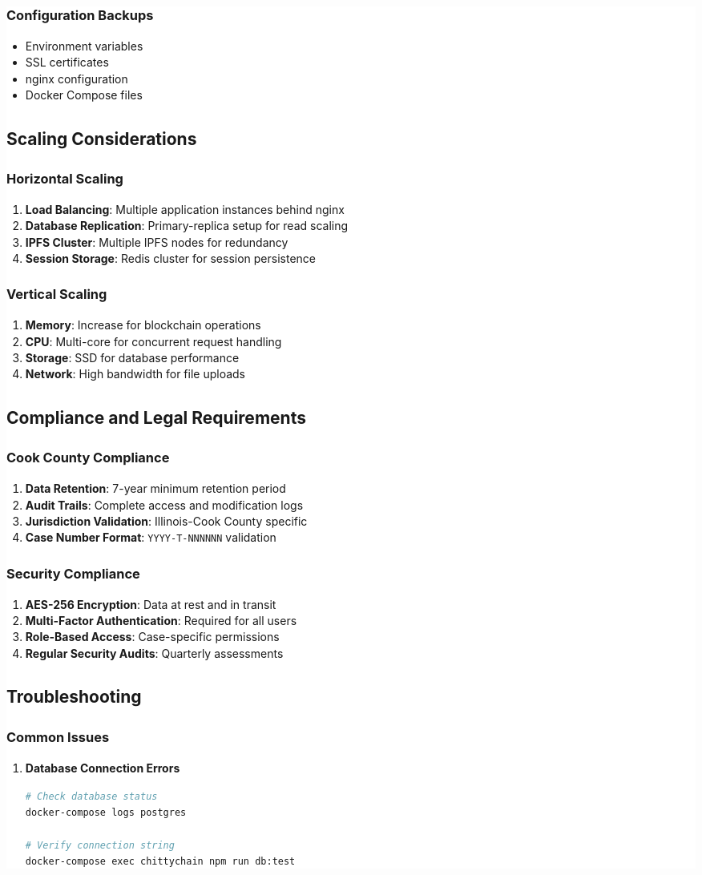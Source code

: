 ### Configuration Backups

- Environment variables
- SSL certificates
- nginx configuration
- Docker Compose files

## Scaling Considerations

### Horizontal Scaling

1. **Load Balancing**: Multiple application instances behind nginx
2. **Database Replication**: Primary-replica setup for read scaling
3. **IPFS Cluster**: Multiple IPFS nodes for redundancy
4. **Session Storage**: Redis cluster for session persistence

### Vertical Scaling

1. **Memory**: Increase for blockchain operations
2. **CPU**: Multi-core for concurrent request handling
3. **Storage**: SSD for database performance
4. **Network**: High bandwidth for file uploads

## Compliance and Legal Requirements

### Cook County Compliance

1. **Data Retention**: 7-year minimum retention period
2. **Audit Trails**: Complete access and modification logs
3. **Jurisdiction Validation**: Illinois-Cook County specific
4. **Case Number Format**: `YYYY-T-NNNNNN` validation

### Security Compliance

1. **AES-256 Encryption**: Data at rest and in transit
2. **Multi-Factor Authentication**: Required for all users
3. **Role-Based Access**: Case-specific permissions
4. **Regular Security Audits**: Quarterly assessments

## Troubleshooting

### Common Issues

1. **Database Connection Errors**
   ```bash
   # Check database status
   docker-compose logs postgres
   
   # Verify connection string
   docker-compose exec chittychain npm run db:test
   ```
